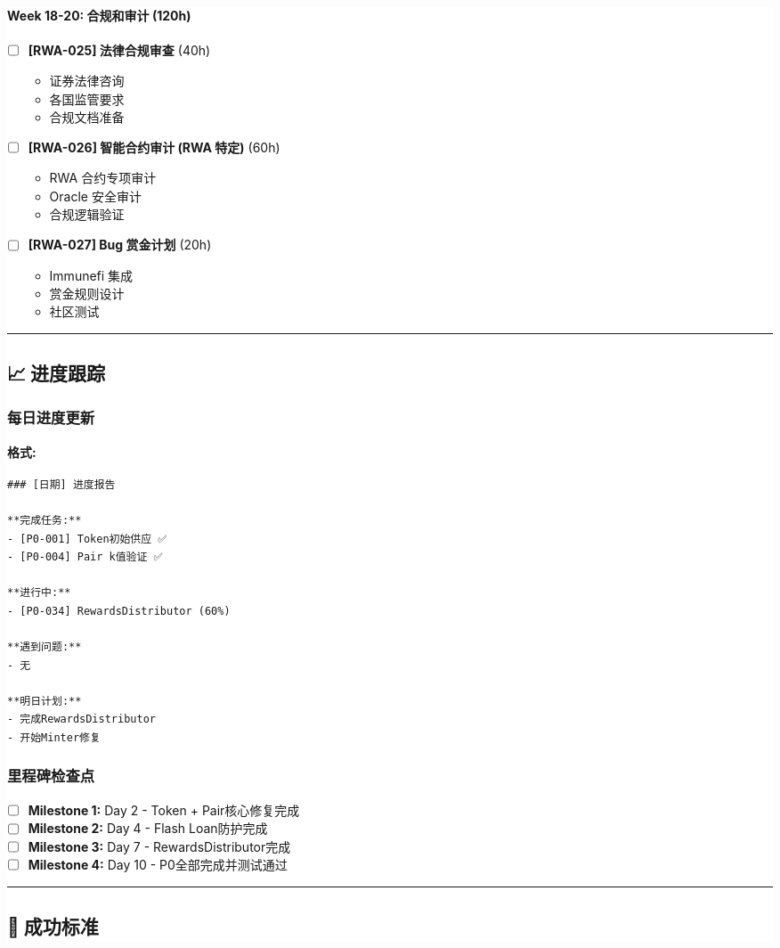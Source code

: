 #### Week 18-20: 合规和审计 (120h)

- [ ] **[RWA-025] 法律合规审查** (40h)
  - 证券法律咨询
  - 各国监管要求
  - 合规文档准备

- [ ] **[RWA-026] 智能合约审计 (RWA 特定)** (60h)
  - RWA 合约专项审计
  - Oracle 安全审计
  - 合规逻辑验证

- [ ] **[RWA-027] Bug 赏金计划** (20h)
  - Immunefi 集成
  - 赏金规则设计
  - 社区测试

---

## 📈 进度跟踪

### 每日进度更新

**格式:**
```
### [日期] 进度报告

**完成任务:**
- [P0-001] Token初始供应 ✅
- [P0-004] Pair k值验证 ✅

**进行中:**
- [P0-034] RewardsDistributor (60%)

**遇到问题:**
- 无

**明日计划:**
- 完成RewardsDistributor
- 开始Minter修复
```

### 里程碑检查点

- [ ] **Milestone 1:** Day 2 - Token + Pair核心修复完成
- [ ] **Milestone 2:** Day 4 - Flash Loan防护完成
- [ ] **Milestone 3:** Day 7 - RewardsDistributor完成
- [ ] **Milestone 4:** Day 10 - P0全部完成并测试通过

---

## 🎯 成功标准
